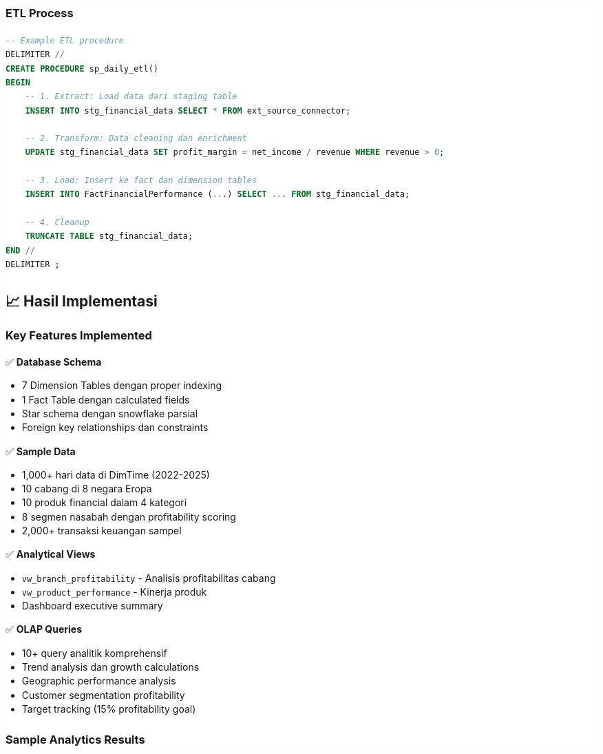### ETL Process

```sql
-- Example ETL procedure
DELIMITER //
CREATE PROCEDURE sp_daily_etl()
BEGIN
    -- 1. Extract: Load data dari staging table
    INSERT INTO stg_financial_data SELECT * FROM ext_source_connector;
    
    -- 2. Transform: Data cleaning dan enrichment
    UPDATE stg_financial_data SET profit_margin = net_income / revenue WHERE revenue > 0;
    
    -- 3. Load: Insert ke fact dan dimension tables
    INSERT INTO FactFinancialPerformance (...) SELECT ... FROM stg_financial_data;
    
    -- 4. Cleanup
    TRUNCATE TABLE stg_financial_data;
END //
DELIMITER ;
```

## 📈 Hasil Implementasi

### Key Features Implemented

✅ **Database Schema**
- 7 Dimension Tables dengan proper indexing
- 1 Fact Table dengan calculated fields
- Star schema dengan snowflake parsial
- Foreign key relationships dan constraints

✅ **Sample Data**
- 1,000+ hari data di DimTime (2022-2025)
- 10 cabang di 8 negara Eropa
- 10 produk financial dalam 4 kategori
- 8 segmen nasabah dengan profitability scoring
- 2,000+ transaksi keuangan sampel

✅ **Analytical Views**
- `vw_branch_profitability` - Analisis profitabilitas cabang
- `vw_product_performance` - Kinerja produk
- Dashboard executive summary

✅ **OLAP Queries**
- 10+ query analitik komprehensif
- Trend analysis dan growth calculations
- Geographic performance analysis
- Customer segmentation profitability
- Target tracking (15% profitability goal)

### Sample Analytics Results
